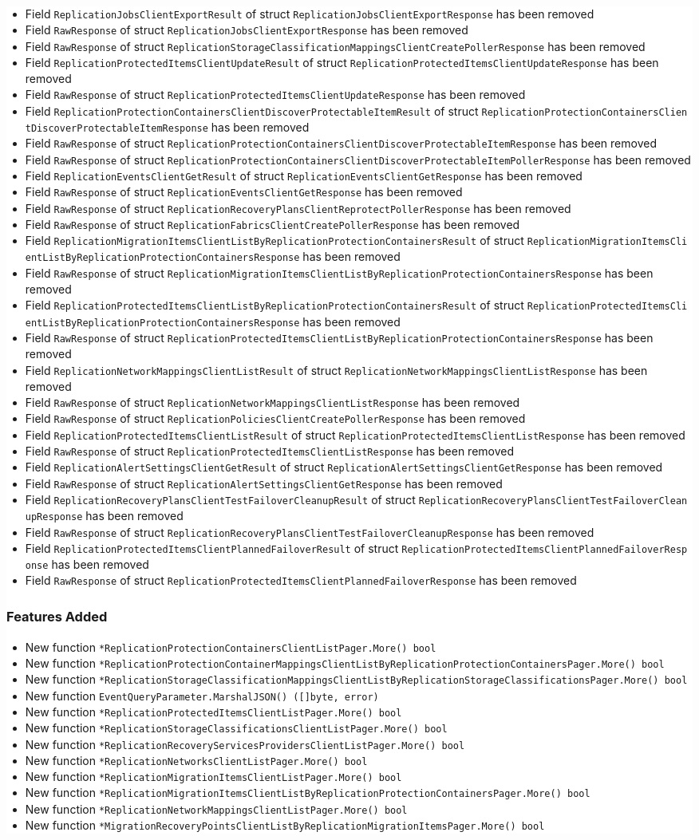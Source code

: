 - Field `ReplicationJobsClientExportResult` of struct `ReplicationJobsClientExportResponse` has been removed
- Field `RawResponse` of struct `ReplicationJobsClientExportResponse` has been removed
- Field `RawResponse` of struct `ReplicationStorageClassificationMappingsClientCreatePollerResponse` has been removed
- Field `ReplicationProtectedItemsClientUpdateResult` of struct `ReplicationProtectedItemsClientUpdateResponse` has been removed
- Field `RawResponse` of struct `ReplicationProtectedItemsClientUpdateResponse` has been removed
- Field `ReplicationProtectionContainersClientDiscoverProtectableItemResult` of struct `ReplicationProtectionContainersClientDiscoverProtectableItemResponse` has been removed
- Field `RawResponse` of struct `ReplicationProtectionContainersClientDiscoverProtectableItemResponse` has been removed
- Field `RawResponse` of struct `ReplicationProtectionContainersClientDiscoverProtectableItemPollerResponse` has been removed
- Field `ReplicationEventsClientGetResult` of struct `ReplicationEventsClientGetResponse` has been removed
- Field `RawResponse` of struct `ReplicationEventsClientGetResponse` has been removed
- Field `RawResponse` of struct `ReplicationRecoveryPlansClientReprotectPollerResponse` has been removed
- Field `RawResponse` of struct `ReplicationFabricsClientCreatePollerResponse` has been removed
- Field `ReplicationMigrationItemsClientListByReplicationProtectionContainersResult` of struct `ReplicationMigrationItemsClientListByReplicationProtectionContainersResponse` has been removed
- Field `RawResponse` of struct `ReplicationMigrationItemsClientListByReplicationProtectionContainersResponse` has been removed
- Field `ReplicationProtectedItemsClientListByReplicationProtectionContainersResult` of struct `ReplicationProtectedItemsClientListByReplicationProtectionContainersResponse` has been removed
- Field `RawResponse` of struct `ReplicationProtectedItemsClientListByReplicationProtectionContainersResponse` has been removed
- Field `ReplicationNetworkMappingsClientListResult` of struct `ReplicationNetworkMappingsClientListResponse` has been removed
- Field `RawResponse` of struct `ReplicationNetworkMappingsClientListResponse` has been removed
- Field `RawResponse` of struct `ReplicationPoliciesClientCreatePollerResponse` has been removed
- Field `ReplicationProtectedItemsClientListResult` of struct `ReplicationProtectedItemsClientListResponse` has been removed
- Field `RawResponse` of struct `ReplicationProtectedItemsClientListResponse` has been removed
- Field `ReplicationAlertSettingsClientGetResult` of struct `ReplicationAlertSettingsClientGetResponse` has been removed
- Field `RawResponse` of struct `ReplicationAlertSettingsClientGetResponse` has been removed
- Field `ReplicationRecoveryPlansClientTestFailoverCleanupResult` of struct `ReplicationRecoveryPlansClientTestFailoverCleanupResponse` has been removed
- Field `RawResponse` of struct `ReplicationRecoveryPlansClientTestFailoverCleanupResponse` has been removed
- Field `ReplicationProtectedItemsClientPlannedFailoverResult` of struct `ReplicationProtectedItemsClientPlannedFailoverResponse` has been removed
- Field `RawResponse` of struct `ReplicationProtectedItemsClientPlannedFailoverResponse` has been removed

### Features Added

- New function `*ReplicationProtectionContainersClientListPager.More() bool`
- New function `*ReplicationProtectionContainerMappingsClientListByReplicationProtectionContainersPager.More() bool`
- New function `*ReplicationStorageClassificationMappingsClientListByReplicationStorageClassificationsPager.More() bool`
- New function `EventQueryParameter.MarshalJSON() ([]byte, error)`
- New function `*ReplicationProtectedItemsClientListPager.More() bool`
- New function `*ReplicationStorageClassificationsClientListPager.More() bool`
- New function `*ReplicationRecoveryServicesProvidersClientListPager.More() bool`
- New function `*ReplicationNetworksClientListPager.More() bool`
- New function `*ReplicationMigrationItemsClientListPager.More() bool`
- New function `*ReplicationMigrationItemsClientListByReplicationProtectionContainersPager.More() bool`
- New function `*ReplicationNetworkMappingsClientListPager.More() bool`
- New function `*MigrationRecoveryPointsClientListByReplicationMigrationItemsPager.More() bool`